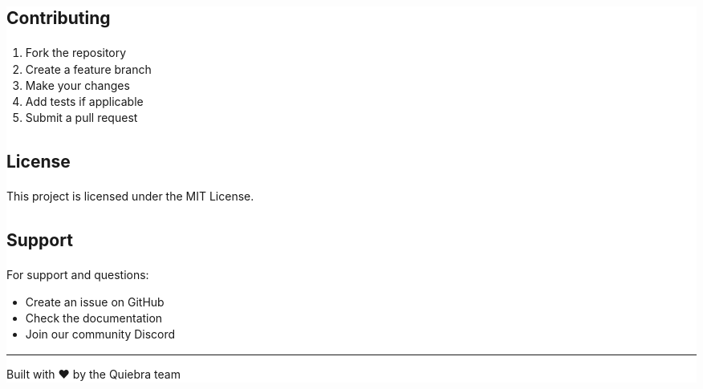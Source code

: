 ## Contributing

1. Fork the repository
2. Create a feature branch
3. Make your changes
4. Add tests if applicable
5. Submit a pull request

## License

This project is licensed under the MIT License.

## Support

For support and questions:
- Create an issue on GitHub
- Check the documentation
- Join our community Discord

---

Built with ❤️ by the Quiebra team